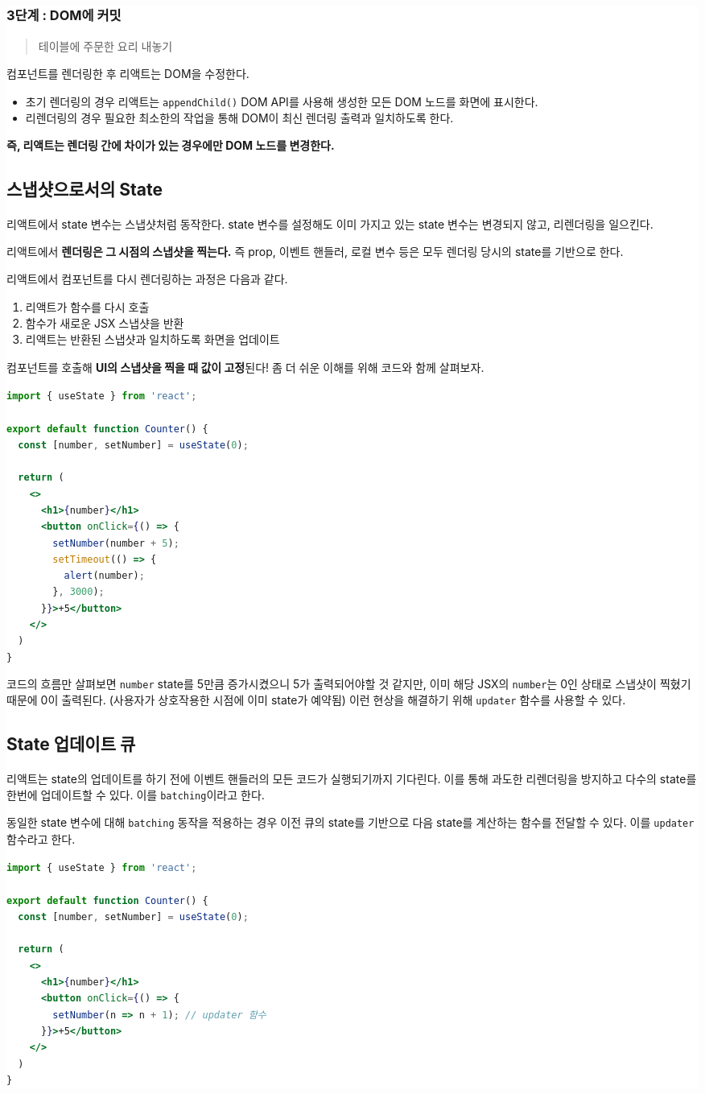 ### 3단계 : DOM에 커밋
> 테이블에 주문한 요리 내놓기

컴포넌트를 렌더링한 후 리액트는 DOM을 수정한다.
- 초기 렌더링의 경우 리액트는 `appendChild()` DOM API를 사용해 생성한 모든 DOM 노드를 화면에 표시한다.
- 리렌더링의 경우 필요한 최소한의 작업을 통해 DOM이 최신 렌더링 출력과 일치하도록 한다.

**즉, 리액트는 렌더링 간에 차이가 있는 경우에만 DOM 노드를 변경한다.**

## 스냅샷으로서의 State
리액트에서 state 변수는 스냅샷처럼 동작한다. state 변수를 설정해도 이미 가지고 있는 state 변수는 변경되지 않고, 리렌더링을 일으킨다.

리액트에서 **렌더링은 그 시점의 스냅샷을 찍는다.** 즉 prop, 이벤트 핸들러, 로컬 변수 등은 모두 렌더링 당시의 state를 기반으로 한다.

리액트에서 컴포넌트를 다시 렌더링하는 과정은 다음과 같다.
1. 리액트가 함수를 다시 호출
2. 함수가 새로운 JSX 스냅샷을 반환
3. 리액트는 반환된 스냅샷과 일치하도록 화면을 업데이트

컴포넌트를 호출해 **UI의 스냅샷을 찍을 때 값이 고정**된다! 좀 더 쉬운 이해를 위해 코드와 함께 살펴보자.

```jsx
import { useState } from 'react';

export default function Counter() {
  const [number, setNumber] = useState(0);

  return (
    <>
      <h1>{number}</h1>
      <button onClick={() => {
        setNumber(number + 5);
        setTimeout(() => {
          alert(number);
        }, 3000);
      }}>+5</button>
    </>
  )
}
```
코드의 흐름만 살펴보면 `number` state를 5만큼 증가시켰으니 5가 출력되어야할 것 같지만, 이미 해당 JSX의 `number`는 0인 상태로 스냅샷이 찍혔기 때문에 0이 출력된다. (사용자가 상호작용한 시점에 이미 state가 예약됨)
이런 현상을 해결하기 위해 `updater` 함수를 사용할 수 있다.

## State 업데이트 큐
리액트는 state의 업데이트를 하기 전에 이벤트 핸들러의 모든 코드가 실행되기까지 기다린다. 이를 통해 과도한 리렌더링을 방지하고 다수의 state를 한번에 업데이트할 수 있다. 이를 `batching`이라고 한다.

동일한 state 변수에 대해 `batching` 동작을 적용하는 경우 이전 큐의 state를 기반으로 다음 state를 계산하는 함수를 전달할 수 있다. 이를 `updater` 함수라고 한다.

```jsx
import { useState } from 'react';

export default function Counter() {
  const [number, setNumber] = useState(0);

  return (
    <>
      <h1>{number}</h1>
      <button onClick={() => {
        setNumber(n => n + 1); // updater 함수
      }}>+5</button>
    </>
  )
}
```